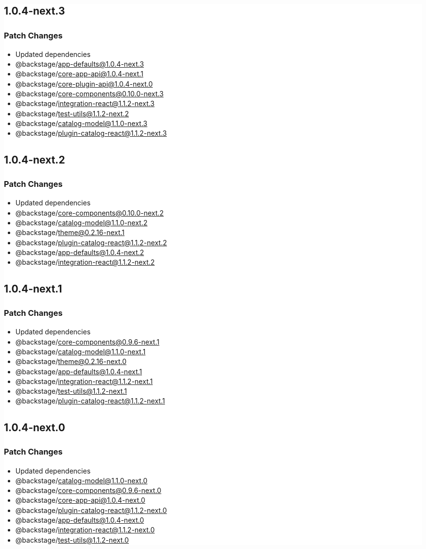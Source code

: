 ## 1.0.4-next.3

### Patch Changes

- Updated dependencies
 - @backstage/app-defaults@1.0.4-next.3
 - @backstage/core-app-api@1.0.4-next.1
 - @backstage/core-plugin-api@1.0.4-next.0
 - @backstage/core-components@0.10.0-next.3
 - @backstage/integration-react@1.1.2-next.3
 - @backstage/test-utils@1.1.2-next.2
 - @backstage/catalog-model@1.1.0-next.3
 - @backstage/plugin-catalog-react@1.1.2-next.3

## 1.0.4-next.2

### Patch Changes

- Updated dependencies
 - @backstage/core-components@0.10.0-next.2
 - @backstage/catalog-model@1.1.0-next.2
 - @backstage/theme@0.2.16-next.1
 - @backstage/plugin-catalog-react@1.1.2-next.2
 - @backstage/app-defaults@1.0.4-next.2
 - @backstage/integration-react@1.1.2-next.2

## 1.0.4-next.1

### Patch Changes

- Updated dependencies
 - @backstage/core-components@0.9.6-next.1
 - @backstage/catalog-model@1.1.0-next.1
 - @backstage/theme@0.2.16-next.0
 - @backstage/app-defaults@1.0.4-next.1
 - @backstage/integration-react@1.1.2-next.1
 - @backstage/test-utils@1.1.2-next.1
 - @backstage/plugin-catalog-react@1.1.2-next.1

## 1.0.4-next.0

### Patch Changes

- Updated dependencies
 - @backstage/catalog-model@1.1.0-next.0
 - @backstage/core-components@0.9.6-next.0
 - @backstage/core-app-api@1.0.4-next.0
 - @backstage/plugin-catalog-react@1.1.2-next.0
 - @backstage/app-defaults@1.0.4-next.0
 - @backstage/integration-react@1.1.2-next.0
 - @backstage/test-utils@1.1.2-next.0
